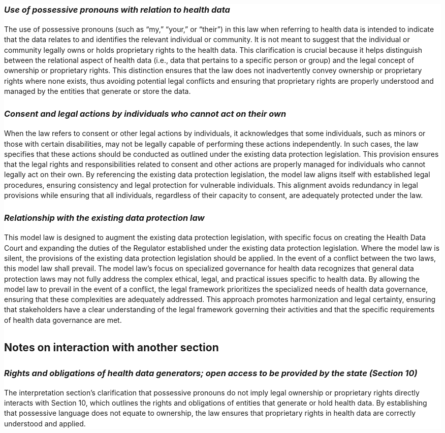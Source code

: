 ### *Use of possessive pronouns with relation to health data*

The use of possessive pronouns (such as “my,” “your,” or “their”) in this law when referring to health data is intended to indicate that the data relates to and identifies the relevant individual or community. It is not meant to suggest that the individual or community legally owns or holds proprietary rights to the health data. This clarification is crucial because it helps distinguish between the relational aspect of health data (i.e., data that pertains to a specific person or group) and the legal concept of ownership or proprietary rights. This distinction ensures that the law does not inadvertently convey ownership or proprietary rights where none exists, thus avoiding potential legal conflicts and ensuring that proprietary rights are properly understood and managed by the entities that generate or store the data.

### *Consent and legal actions by individuals who cannot act on their own*

When the law refers to consent or other legal actions by individuals, it acknowledges that some individuals, such as minors or those with certain disabilities, may not be legally capable of performing these actions independently. In such cases, the law specifies that these actions should be conducted as outlined under the existing data protection legislation. This provision ensures that the legal rights and responsibilities related to consent and other actions are properly managed for individuals who cannot legally act on their own. By referencing the existing data protection legislation, the model law aligns itself with established legal procedures, ensuring consistency and legal protection for vulnerable individuals. This alignment avoids redundancy in legal provisions while ensuring that all individuals, regardless of their capacity to consent, are adequately protected under the law.

### *Relationship with the existing data protection law*

This model law is designed to augment the existing data protection legislation, with specific focus on creating the Health Data Court and expanding the duties of the Regulator established under the existing data protection legislation. Where the model law is silent, the provisions of the existing data protection legislation should be applied. In the event of a conflict between the two laws, this model law shall prevail. The model law’s focus on specialized governance for health data recognizes that general data protection laws may not fully address the complex ethical, legal, and practical issues specific to health data. By allowing the model law to prevail in the event of a conflict, the legal framework prioritizes the specialized needs of health data governance, ensuring that these complexities are adequately addressed. This approach promotes harmonization and legal certainty, ensuring that stakeholders have a clear understanding of the legal framework governing their activities and that the specific requirements of health data governance are met.

## **Notes on interaction with another section**

### *Rights and obligations of health data generators; open access to be provided by the state (Section 10\)*

The interpretation section’s clarification that possessive pronouns do not imply legal ownership or proprietary rights directly interacts with Section 10, which outlines the rights and obligations of entities that generate or hold health data. By establishing that possessive language does not equate to ownership, the law ensures that proprietary rights in health data are correctly understood and applied.
